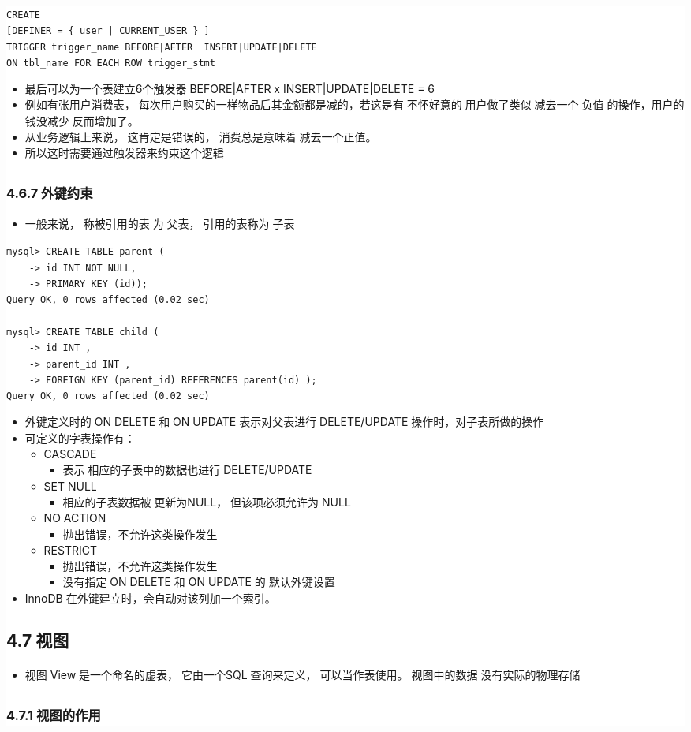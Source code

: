 ```
CREATE 
[DEFINER = { user | CURRENT_USER } ]
TRIGGER trigger_name BEFORE|AFTER  INSERT|UPDATE|DELETE
ON tbl_name FOR EACH ROW trigger_stmt
```

 - 最后可以为一个表建立6个触发器  BEFORE|AFTER x INSERT|UPDATE|DELETE = 6
 - 例如有张用户消费表， 每次用户购买的一样物品后其金额都是减的，若这是有 不怀好意的 用户做了类似 减去一个 负值 的操作，用户的钱没减少 反而增加了。
 - 从业务逻辑上来说， 这肯定是错误的， 消费总是意味着 减去一个正值。
 - 所以这时需要通过触发器来约束这个逻辑


<h2 id="f6aca2bdb6c4002d9913f98a1d7a8eff"></h2>

### 4.6.7 外键约束

 - 一般来说， 称被引用的表 为 父表， 引用的表称为 子表

```
mysql> CREATE TABLE parent (
    -> id INT NOT NULL,
    -> PRIMARY KEY (id));
Query OK, 0 rows affected (0.02 sec)

mysql> CREATE TABLE child (
    -> id INT ,
    -> parent_id INT ,
    -> FOREIGN KEY (parent_id) REFERENCES parent(id) );
Query OK, 0 rows affected (0.02 sec)
```

 - 外键定义时的 ON DELETE 和 ON UPDATE 表示对父表进行 DELETE/UPDATE 操作时，对子表所做的操作
 - 可定义的字表操作有：
    - CASCADE
        - 表示 相应的子表中的数据也进行 DELETE/UPDATE
    - SET NULL
        - 相应的子表数据被 更新为NULL， 但该项必须允许为 NULL
    - NO ACTION
        - 抛出错误，不允许这类操作发生
    - RESTRICT 
        - 抛出错误，不允许这类操作发生
        - 没有指定 ON DELETE 和 ON UPDATE 的 默认外键设置
 - InnoDB 在外键建立时，会自动对该列加一个索引。


<h2 id="eed7c7688f8494931b0ac89e272809e2"></h2>

## 4.7 视图

 - 视图 View 是一个命名的虚表， 它由一个SQL 查询来定义， 可以当作表使用。 视图中的数据 没有实际的物理存储

<h2 id="f243820912ed96f134fe1034566f094e"></h2>

### 4.7.1 视图的作用
